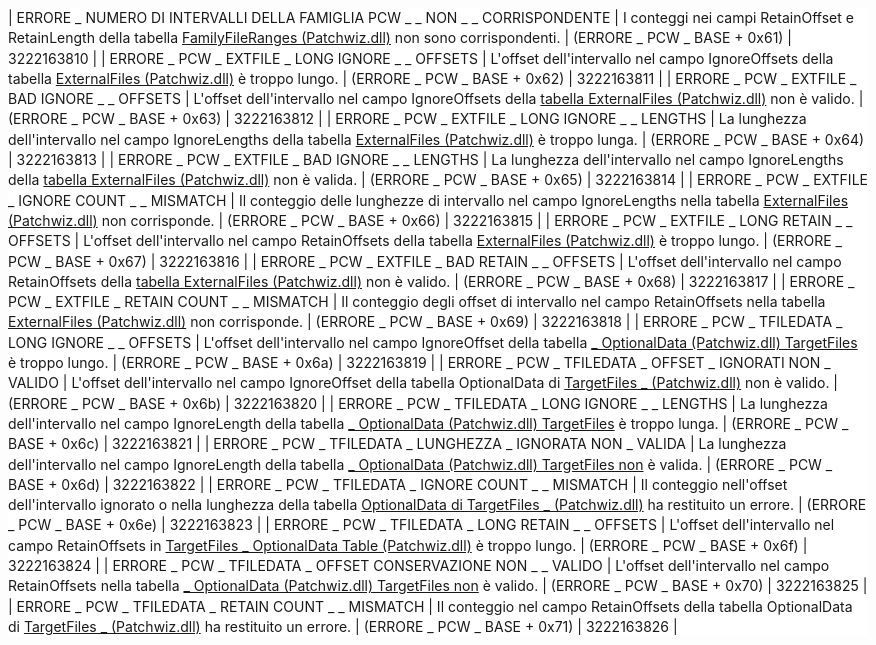 | ERRORE \_ NUMERO DI INTERVALLI DELLA FAMIGLIA PCW \_ \_ NON \_ \_ CORRISPONDENTE            | I conteggi nei campi RetainOffset e RetainLength della tabella [FamilyFileRanges (Patchwiz.dll)](familyfileranges-table-patchwiz-dll-.md) non sono corrispondenti.                                                       | (ERRORE \_ PCW \_ BASE + 0x61)  | 3222163810 |
| ERRORE \_ PCW \_ EXTFILE \_ LONG IGNORE \_ \_ OFFSETS            | L'offset dell'intervallo nel campo IgnoreOffsets della tabella [ExternalFiles (Patchwiz.dll)](externalfiles-table-patchwiz-dll-.md) è troppo lungo.                                                                           | (ERRORE \_ PCW \_ BASE + 0x62)  | 3222163811 |
| ERRORE \_ PCW \_ EXTFILE \_ BAD IGNORE \_ \_ OFFSETS             | L'offset dell'intervallo nel campo IgnoreOffsets della [tabella ExternalFiles (Patchwiz.dll)](externalfiles-table-patchwiz-dll-.md) non è valido.                                                                            | (ERRORE \_ PCW \_ BASE + 0x63)  | 3222163812 |
| ERRORE \_ PCW \_ EXTFILE \_ LONG IGNORE \_ \_ LENGTHS            | La lunghezza dell'intervallo nel campo IgnoreLengths della tabella [ExternalFiles (Patchwiz.dll)](externalfiles-table-patchwiz-dll-.md) è troppo lunga.                                                                           | (ERRORE \_ PCW \_ BASE + 0x64)  | 3222163813 |
| ERRORE \_ PCW \_ EXTFILE \_ BAD IGNORE \_ \_ LENGTHS             | La lunghezza dell'intervallo nel campo IgnoreLengths della [tabella ExternalFiles (Patchwiz.dll)](externalfiles-table-patchwiz-dll-.md) non è valida.                                                                            | (ERRORE \_ PCW \_ BASE + 0x65)  | 3222163814 |
| ERRORE \_ PCW \_ EXTFILE \_ IGNORE COUNT \_ \_ MISMATCH          | Il conteggio delle lunghezze di intervallo nel campo IgnoreLengths nella tabella [ExternalFiles (Patchwiz.dll)](externalfiles-table-patchwiz-dll-.md) non corrisponde.                                                              | (ERRORE \_ PCW \_ BASE + 0x66)  | 3222163815 |
| ERRORE \_ PCW \_ EXTFILE \_ LONG RETAIN \_ \_ OFFSETS            | L'offset dell'intervallo nel campo RetainOffsets della tabella [ExternalFiles (Patchwiz.dll)](externalfiles-table-patchwiz-dll-.md) è troppo lungo.                                                                           | (ERRORE \_ PCW \_ BASE + 0x67)  | 3222163816 |
| ERRORE \_ PCW \_ EXTFILE \_ BAD RETAIN \_ \_ OFFSETS             | L'offset dell'intervallo nel campo RetainOffsets della [tabella ExternalFiles (Patchwiz.dll)](externalfiles-table-patchwiz-dll-.md) non è valido.                                                                            | (ERRORE \_ PCW \_ BASE + 0x68)  | 3222163817 |
| ERRORE \_ PCW \_ EXTFILE \_ RETAIN COUNT \_ \_ MISMATCH          | Il conteggio degli offset di intervallo nel campo RetainOffsets nella tabella [ExternalFiles (Patchwiz.dll)](externalfiles-table-patchwiz-dll-.md) non corrisponde.                                                               | (ERRORE \_ PCW \_ BASE + 0x69)  | 3222163818 |
| ERRORE \_ PCW \_ TFILEDATA \_ LONG IGNORE \_ \_ OFFSETS          | L'offset dell'intervallo nel campo IgnoreOffset della tabella [ \_ OptionalData (Patchwiz.dll) TargetFiles](targetfiles-optionaldata-table-patchwiz-dll-.md) è troppo lungo.                                                     | (ERRORE \_ PCW \_ BASE + 0x6a)  | 3222163819 |
| ERRORE \_ PCW \_ TFILEDATA \_ OFFSET \_ IGNORATI NON \_ VALIDO           | L'offset dell'intervallo nel campo IgnoreOffset della tabella OptionalData di [TargetFiles \_ (Patchwiz.dll)](targetfiles-optionaldata-table-patchwiz-dll-.md) non è valido.                                                      | (ERRORE \_ PCW \_ BASE + 0x6b)  | 3222163820 |
| ERRORE \_ PCW \_ TFILEDATA \_ LONG IGNORE \_ \_ LENGTHS          | La lunghezza dell'intervallo nel campo IgnoreLength della tabella [ \_ OptionalData (Patchwiz.dll) TargetFiles](targetfiles-optionaldata-table-patchwiz-dll-.md) è troppo lunga.                                                     | (ERRORE \_ PCW \_ BASE + 0x6c)  | 3222163821 |
| ERRORE \_ PCW \_ TFILEDATA \_ LUNGHEZZA \_ IGNORATA NON \_ VALIDA           | La lunghezza dell'intervallo nel campo IgnoreLength della tabella [ \_ OptionalData (Patchwiz.dll) TargetFiles non](targetfiles-optionaldata-table-patchwiz-dll-.md) è valida.                                                      | (ERRORE \_ PCW \_ BASE + 0x6d)  | 3222163822 |
| ERRORE \_ PCW \_ TFILEDATA \_ IGNORE COUNT \_ \_ MISMATCH        | Il conteggio nell'offset dell'intervallo ignorato o nella lunghezza della tabella [OptionalData di TargetFiles \_ (Patchwiz.dll)](targetfiles-optionaldata-table-patchwiz-dll-.md) ha restituito un errore.                                                 | (ERRORE \_ PCW \_ BASE + 0x6e)  | 3222163823 |
| ERRORE \_ PCW \_ TFILEDATA \_ LONG RETAIN \_ \_ OFFSETS          | L'offset dell'intervallo nel campo RetainOffsets in [TargetFiles \_ OptionalData Table (Patchwiz.dll)](targetfiles-optionaldata-table-patchwiz-dll-.md) è troppo lungo.                                                        | (ERRORE \_ PCW \_ BASE + 0x6f)  | 3222163824 |
| ERRORE \_ PCW \_ TFILEDATA \_ OFFSET CONSERVAZIONE NON \_ \_ VALIDO           | L'offset dell'intervallo nel campo RetainOffsets nella tabella [ \_ OptionalData (Patchwiz.dll) TargetFiles non](targetfiles-optionaldata-table-patchwiz-dll-.md) è valido.                                                     | (ERRORE \_ PCW \_ BASE + 0x70)  | 3222163825 |
| ERRORE \_ PCW \_ TFILEDATA \_ RETAIN COUNT \_ \_ MISMATCH        | Il conteggio nel campo RetainOffsets della tabella OptionalData di [TargetFiles \_ (Patchwiz.dll)](targetfiles-optionaldata-table-patchwiz-dll-.md) ha restituito un errore.                                                            | (ERRORE \_ PCW \_ BASE + 0x71)  | 3222163826 |